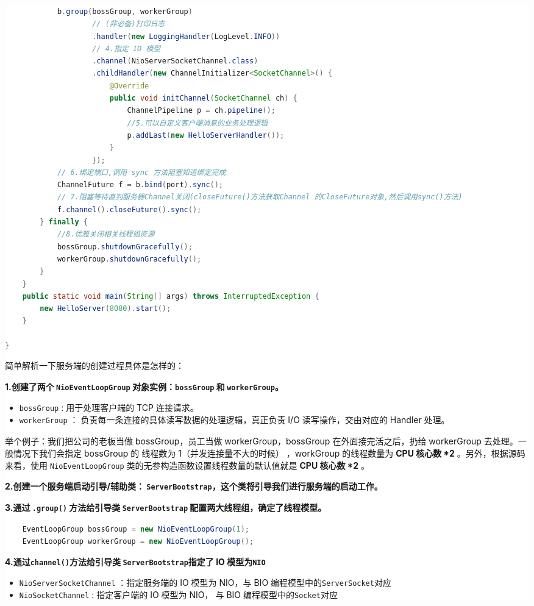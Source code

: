 ```java
            b.group(bossGroup, workerGroup)
                    // (非必备)打印日志
                    .handler(new LoggingHandler(LogLevel.INFO))
                    // 4.指定 IO 模型
                    .channel(NioServerSocketChannel.class)
                    .childHandler(new ChannelInitializer<SocketChannel>() {
                        @Override
                        public void initChannel(SocketChannel ch) {
                            ChannelPipeline p = ch.pipeline();
                            //5.可以自定义客户端消息的业务处理逻辑
                            p.addLast(new HelloServerHandler());
                        }
                    });
            // 6.绑定端口,调用 sync 方法阻塞知道绑定完成
            ChannelFuture f = b.bind(port).sync();
            // 7.阻塞等待直到服务器Channel关闭(closeFuture()方法获取Channel 的CloseFuture对象,然后调用sync()方法)
            f.channel().closeFuture().sync();
        } finally {
            //8.优雅关闭相关线程组资源
            bossGroup.shutdownGracefully();
            workerGroup.shutdownGracefully();
        }
    }
    public static void main(String[] args) throws InterruptedException {
        new HelloServer(8080).start();
    }

}
```

简单解析一下服务端的创建过程具体是怎样的：

**1.创建了两个 `NioEventLoopGroup` 对象实例：`bossGroup` 和 `workerGroup`。**

- `bossGroup` : 用于处理客户端的 TCP 连接请求。
- `workerGroup` ： 负责每一条连接的具体读写数据的处理逻辑，真正负责 I/O 读写操作，交由对应的 Handler 处理。

举个例子：我们把公司的老板当做 bossGroup，员工当做 workerGroup，bossGroup 在外面接完活之后，扔给 workerGroup 去处理。一般情况下我们会指定 bossGroup 的 线程数为 1（并发连接量不大的时候） ，workGroup 的线程数量为 **CPU 核心数 \*2** 。另外，根据源码来看，使用 `NioEventLoopGroup` 类的无参构造函数设置线程数量的默认值就是 **CPU 核心数 \*2** 。

**2.创建一个服务端启动引导/辅助类： `ServerBootstrap`，这个类将引导我们进行服务端的启动工作。**

**3.通过 `.group()` 方法给引导类 `ServerBootstrap` 配置两大线程组，确定了线程模型。**

```java
    EventLoopGroup bossGroup = new NioEventLoopGroup(1);
    EventLoopGroup workerGroup = new NioEventLoopGroup();
```

**4.通过`channel()`方法给引导类 `ServerBootstrap`指定了 IO 模型为`NIO`**

- `NioServerSocketChannel` ：指定服务端的 IO 模型为 NIO，与 BIO 编程模型中的`ServerSocket`对应
- `NioSocketChannel` : 指定客户端的 IO 模型为 NIO， 与 BIO 编程模型中的`Socket`对应
